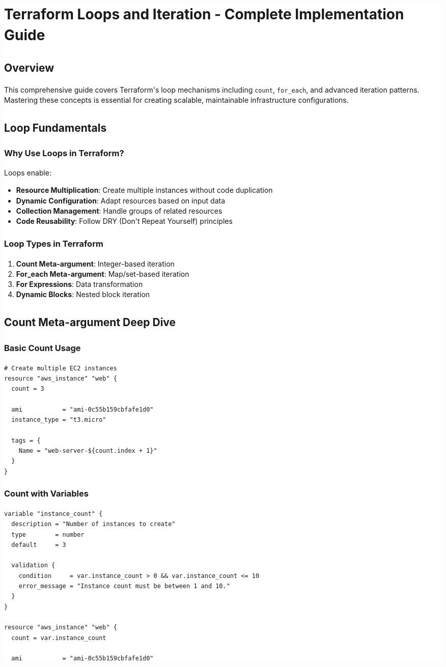 # Terraform Loops and Iteration - Complete Implementation Guide

## Overview

This comprehensive guide covers Terraform's loop mechanisms including `count`, `for_each`, and advanced iteration patterns. Mastering these concepts is essential for creating scalable, maintainable infrastructure configurations.

## Loop Fundamentals

### Why Use Loops in Terraform?

Loops enable:
- **Resource Multiplication**: Create multiple instances without code duplication
- **Dynamic Configuration**: Adapt resources based on input data
- **Collection Management**: Handle groups of related resources
- **Code Reusability**: Follow DRY (Don't Repeat Yourself) principles

### Loop Types in Terraform

1. **Count Meta-argument**: Integer-based iteration
2. **For_each Meta-argument**: Map/set-based iteration
3. **For Expressions**: Data transformation
4. **Dynamic Blocks**: Nested block iteration

## Count Meta-argument Deep Dive

### Basic Count Usage

```hcl
# Create multiple EC2 instances
resource "aws_instance" "web" {
  count = 3
  
  ami           = "ami-0c55b159cbfafe1d0"
  instance_type = "t3.micro"
  
  tags = {
    Name = "web-server-${count.index + 1}"
  }
}
```

### Count with Variables

```hcl
variable "instance_count" {
  description = "Number of instances to create"
  type        = number
  default     = 3
  
  validation {
    condition     = var.instance_count > 0 && var.instance_count <= 10
    error_message = "Instance count must be between 1 and 10."
  }
}

resource "aws_instance" "web" {
  count = var.instance_count
  
  ami           = "ami-0c55b159cbfafe1d0"
```